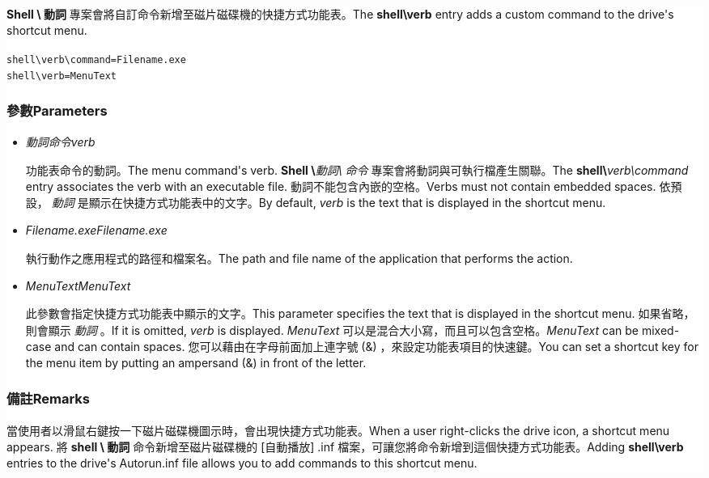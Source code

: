 <span data-ttu-id="adfd6-266">**Shell \\ 動詞** 專案會將自訂命令新增至磁片磁碟機的快捷方式功能表。</span><span class="sxs-lookup"><span data-stu-id="adfd6-266">The **shell\\verb** entry adds a custom command to the drive's shortcut menu.</span></span>


```
shell\verb\command=Filename.exe 
shell\verb=MenuText
```



### <a name="parameters"></a><span data-ttu-id="adfd6-267">參數</span><span class="sxs-lookup"><span data-stu-id="adfd6-267">Parameters</span></span>

-   <span data-ttu-id="adfd6-268">*動詞命令*</span><span class="sxs-lookup"><span data-stu-id="adfd6-268">*verb*</span></span>

    <span data-ttu-id="adfd6-269">功能表命令的動詞。</span><span class="sxs-lookup"><span data-stu-id="adfd6-269">The menu command's verb.</span></span> <span data-ttu-id="adfd6-270">**Shell \\**_動詞_*_\\ 命令_* 專案會將動詞與可執行檔產生關聯。</span><span class="sxs-lookup"><span data-stu-id="adfd6-270">The **shell\\**_verb_*_\\command_* entry associates the verb with an executable file.</span></span> <span data-ttu-id="adfd6-271">動詞不能包含內嵌的空格。</span><span class="sxs-lookup"><span data-stu-id="adfd6-271">Verbs must not contain embedded spaces.</span></span> <span data-ttu-id="adfd6-272">依預設， *動詞* 是顯示在快捷方式功能表中的文字。</span><span class="sxs-lookup"><span data-stu-id="adfd6-272">By default, *verb* is the text that is displayed in the shortcut menu.</span></span>

-   <span data-ttu-id="adfd6-273">*Filename.exe*</span><span class="sxs-lookup"><span data-stu-id="adfd6-273">*Filename.exe*</span></span>

    <span data-ttu-id="adfd6-274">執行動作之應用程式的路徑和檔案名。</span><span class="sxs-lookup"><span data-stu-id="adfd6-274">The path and file name of the application that performs the action.</span></span>

-   <span data-ttu-id="adfd6-275">*MenuText*</span><span class="sxs-lookup"><span data-stu-id="adfd6-275">*MenuText*</span></span>

    <span data-ttu-id="adfd6-276">此參數會指定快捷方式功能表中顯示的文字。</span><span class="sxs-lookup"><span data-stu-id="adfd6-276">This parameter specifies the text that is displayed in the shortcut menu.</span></span> <span data-ttu-id="adfd6-277">如果省略，則會顯示 *動詞* 。</span><span class="sxs-lookup"><span data-stu-id="adfd6-277">If it is omitted, *verb* is displayed.</span></span> <span data-ttu-id="adfd6-278">*MenuText* 可以是混合大小寫，而且可以包含空格。</span><span class="sxs-lookup"><span data-stu-id="adfd6-278">*MenuText* can be mixed-case and can contain spaces.</span></span> <span data-ttu-id="adfd6-279">您可以藉由在字母前面加上連字號 (&) ，來設定功能表項目的快速鍵。</span><span class="sxs-lookup"><span data-stu-id="adfd6-279">You can set a shortcut key for the menu item by putting an ampersand (&) in front of the letter.</span></span>

### <a name="remarks"></a><span data-ttu-id="adfd6-280">備註</span><span class="sxs-lookup"><span data-stu-id="adfd6-280">Remarks</span></span>

<span data-ttu-id="adfd6-281">當使用者以滑鼠右鍵按一下磁片磁碟機圖示時，會出現快捷方式功能表。</span><span class="sxs-lookup"><span data-stu-id="adfd6-281">When a user right-clicks the drive icon, a shortcut menu appears.</span></span> <span data-ttu-id="adfd6-282">將 **shell \\ 動詞** 命令新增至磁片磁碟機的 [自動播放] .inf 檔案，可讓您將命令新增到這個快捷方式功能表。</span><span class="sxs-lookup"><span data-stu-id="adfd6-282">Adding **shell\\verb** entries to the drive's Autorun.inf file allows you to add commands to this shortcut menu.</span></span>
